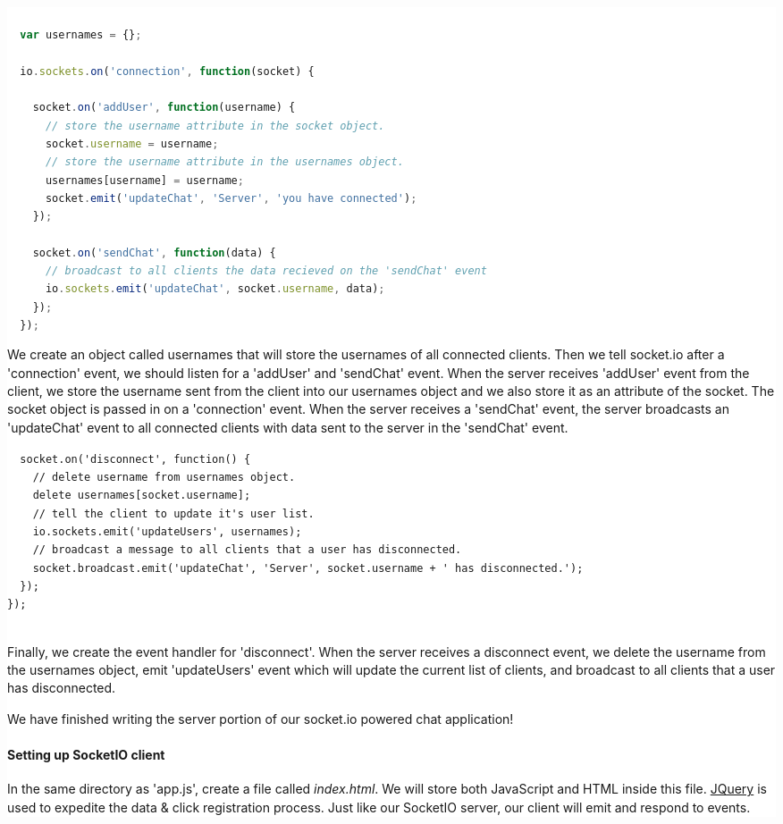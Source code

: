 ```javascript
 
  var usernames = {};
 
  io.sockets.on('connection', function(socket) {
    
    socket.on('addUser', function(username) {
      // store the username attribute in the socket object.
      socket.username = username;
      // store the username attribute in the usernames object.
      usernames[username] = username;
      socket.emit('updateChat', 'Server', 'you have connected');
    });

    socket.on('sendChat', function(data) {
      // broadcast to all clients the data recieved on the 'sendChat' event
      io.sockets.emit('updateChat', socket.username, data);
    });
  });
```

We create an object called usernames that will store the usernames of all connected clients.
Then we tell socket.io after a 'connection' event, we should listen for a 'addUser' and 'sendChat' event.
When the server receives 'addUser' event from the client, we store the username sent from 
the client into our usernames object and we also store it as an attribute of the socket. The socket object 
is passed in on a 'connection' event. When the server receives a 'sendChat' event, the server broadcasts an 
'updateChat' event to all connected clients with data sent to the server in the 'sendChat' event. 


```
  socket.on('disconnect', function() {
    // delete username from usernames object.
    delete usernames[socket.username];
    // tell the client to update it's user list.
    io.sockets.emit('updateUsers', usernames);
    // broadcast a message to all clients that a user has disconnected.
    socket.broadcast.emit('updateChat', 'Server', socket.username + ' has disconnected.');
  });
});
  
```
Finally, we create the event handler for 'disconnect'. When the server receives a disconnect event,
we delete the username from the usernames object, emit 'updateUsers' event which will update the
current list of clients, and broadcast to all clients that a user has disconnected.

We have finished writing the server portion of our socket.io powered chat application!

#### Setting up SocketIO client

In the same directory as 'app.js', create a file called *index.html*. We will store both JavaScript and HTML
inside this file. [JQuery](http://jquery.com/) is used to expedite the data & click registration process.
Just like our SocketIO server, our client will emit and respond to events.
